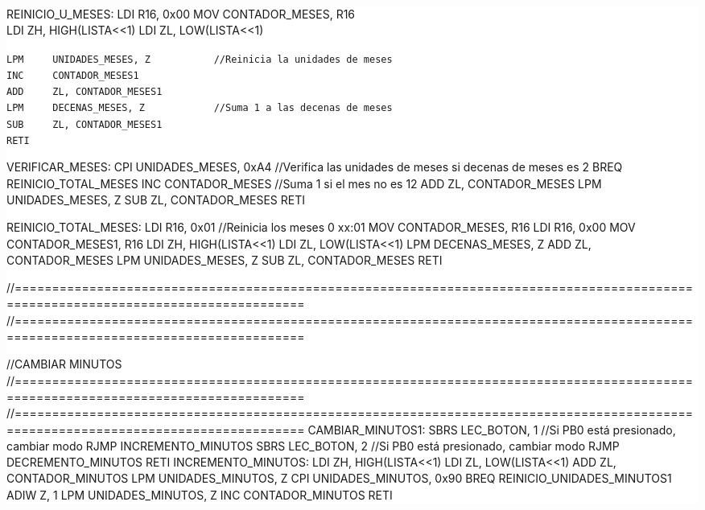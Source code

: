 REINICIO_U_MESES:
	LDI		R16, 0x00
	MOV		CONTADOR_MESES, R16		
	LDI		ZH, HIGH(LISTA<<1)
	LDI		ZL, LOW(LISTA<<1)

	LPM		UNIDADES_MESES, Z			//Reinicia la unidades de meses 
	INC		CONTADOR_MESES1
	ADD		ZL, CONTADOR_MESES1
	LPM		DECENAS_MESES, Z			//Suma 1 a las decenas de meses
	SUB		ZL, CONTADOR_MESES1
	RETI
VERIFICAR_MESES:
	CPI		UNIDADES_MESES, 0xA4		//Verifica las unidades de meses si decenas de meses es 2
	BREQ	REINICIO_TOTAL_MESES
	INC		CONTADOR_MESES				//Suma 1 si el mes no es 12
	ADD		ZL, CONTADOR_MESES
	LPM		UNIDADES_MESES, Z
	SUB		ZL, CONTADOR_MESES
	RETI

REINICIO_TOTAL_MESES:
	LDI		R16, 0x01					//Reinicia los meses 0 xx:01
	MOV		CONTADOR_MESES, R16
	LDI		R16, 0x00
	MOV		CONTADOR_MESES1, R16
	LDI		ZH, HIGH(LISTA<<1)
	LDI		ZL, LOW(LISTA<<1)
	LPM		DECENAS_MESES, Z
	ADD		ZL, CONTADOR_MESES
	LPM		UNIDADES_MESES, Z
	SUB		ZL, CONTADOR_MESES
	RETI

	
//===================================================================================================================================
//===================================================================================================================================

//CAMBIAR MINUTOS
//===================================================================================================================================
//===================================================================================================================================
CAMBIAR_MINUTOS1:
	SBRS    LEC_BOTON, 1       //Si PB0 está presionado, cambiar modo
    RJMP    INCREMENTO_MINUTOS
	SBRS    LEC_BOTON, 2       //Si PB0 está presionado, cambiar modo
    RJMP    DECREMENTO_MINUTOS
	RETI
INCREMENTO_MINUTOS:
	LDI		ZH, HIGH(LISTA<<1)
	LDI		ZL, LOW(LISTA<<1)
	ADD		ZL, CONTADOR_MINUTOS
	LPM		UNIDADES_MINUTOS, Z
	CPI		UNIDADES_MINUTOS, 0x90
	BREQ	REINICIO_UNIDADES_MINUTOS1
	ADIW	Z, 1
	LPM		UNIDADES_MINUTOS, Z
	INC		CONTADOR_MINUTOS
	RETI
